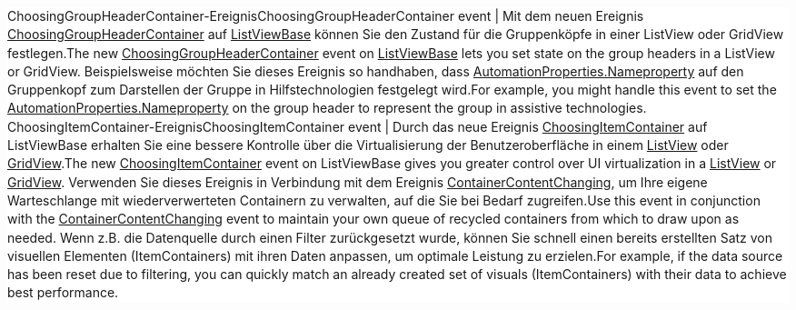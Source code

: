 <span data-ttu-id="1d707-208">ChoosingGroupHeaderContainer-Ereignis</span><span class="sxs-lookup"><span data-stu-id="1d707-208">ChoosingGroupHeaderContainer event</span></span> | <span data-ttu-id="1d707-209">Mit dem neuen Ereignis [ChoosingGroupHeaderContainer](https://msdn.microsoft.com/library/windows/apps/windows.ui.xaml.controls.listviewbase.choosinggroupheadercontainer.aspx) auf [ListViewBase](https://msdn.microsoft.com/library/windows/apps/windows.ui.xaml.controls.listviewbase.aspx) können Sie den Zustand für die Gruppenköpfe in einer ListView oder GridView festlegen.</span><span class="sxs-lookup"><span data-stu-id="1d707-209">The new [ChoosingGroupHeaderContainer](https://msdn.microsoft.com/library/windows/apps/windows.ui.xaml.controls.listviewbase.choosinggroupheadercontainer.aspx) event on [ListViewBase](https://msdn.microsoft.com/library/windows/apps/windows.ui.xaml.controls.listviewbase.aspx) lets you set state on the group headers in a ListView or GridView.</span></span> <span data-ttu-id="1d707-210">Beispielsweise möchten Sie dieses Ereignis so handhaben, dass [AutomationProperties.Nameproperty](https://msdn.microsoft.com/library/windows/apps/windows.ui.xaml.automation.automationproperties.nameproperty.aspx) auf den Gruppenkopf zum Darstellen der Gruppe in Hilfstechnologien festgelegt wird.</span><span class="sxs-lookup"><span data-stu-id="1d707-210">For example, you might handle this event to set the [AutomationProperties.Nameproperty](https://msdn.microsoft.com/library/windows/apps/windows.ui.xaml.automation.automationproperties.nameproperty.aspx) on the group header to represent the group in assistive technologies.</span></span>
<span data-ttu-id="1d707-211">ChoosingItemContainer-Ereignis</span><span class="sxs-lookup"><span data-stu-id="1d707-211">ChoosingItemContainer event</span></span> | <span data-ttu-id="1d707-212">Durch das neue Ereignis [ChoosingItemContainer](https://msdn.microsoft.com/library/windows/apps/windows.ui.xaml.controls.listviewbase.choosingitemcontainer.aspx) auf ListViewBase erhalten Sie eine bessere Kontrolle über die Virtualisierung der Benutzeroberfläche in einem [ListView](https://msdn.microsoft.com/library/windows/apps/windows.ui.xaml.controls.listview.aspx) oder [GridView](https://msdn.microsoft.com/library/windows/apps/windows.ui.xaml.controls.gridview.aspx).</span><span class="sxs-lookup"><span data-stu-id="1d707-212">The new [ChoosingItemContainer](https://msdn.microsoft.com/library/windows/apps/windows.ui.xaml.controls.listviewbase.choosingitemcontainer.aspx) event on ListViewBase gives you greater control over UI virtualization in a [ListView](https://msdn.microsoft.com/library/windows/apps/windows.ui.xaml.controls.listview.aspx) or [GridView](https://msdn.microsoft.com/library/windows/apps/windows.ui.xaml.controls.gridview.aspx).</span></span> <span data-ttu-id="1d707-213">Verwenden Sie dieses Ereignis in Verbindung mit dem Ereignis [ContainerContentChanging](https://msdn.microsoft.com/library/windows/apps/windows.ui.xaml.controls.listviewbase.containercontentchanging.aspx), um Ihre eigene Warteschlange mit wiederverwerteten Containern zu verwalten, auf die Sie bei Bedarf zugreifen.</span><span class="sxs-lookup"><span data-stu-id="1d707-213">Use this event in conjunction with the [ContainerContentChanging](https://msdn.microsoft.com/library/windows/apps/windows.ui.xaml.controls.listviewbase.containercontentchanging.aspx) event to maintain your own queue of recycled containers from which to draw upon as needed.</span></span> <span data-ttu-id="1d707-214">Wenn z.B. die Datenquelle durch einen Filter zurückgesetzt wurde, können Sie schnell einen bereits erstellten Satz von visuellen Elementen (ItemContainers) mit ihren Daten anpassen, um optimale Leistung zu erzielen.</span><span class="sxs-lookup"><span data-stu-id="1d707-214">For example, if the data source has been reset due to filtering, you can quickly match an already created set of visuals (ItemContainers) with their data to achieve best performance.</span></span>